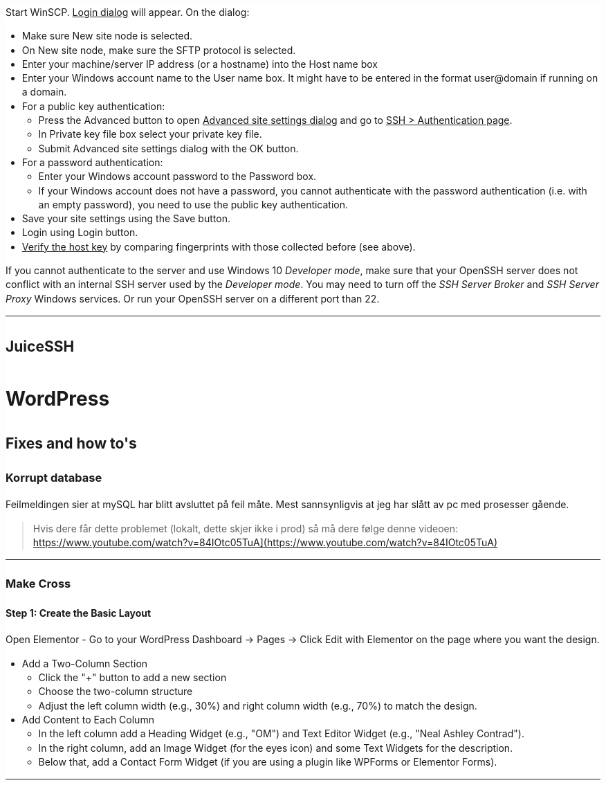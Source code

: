 Start WinSCP. [Login dialog](https://winscp.net/eng/docs/ui_login) will appear. On the dialog:

- Make sure New site node is selected.
- On New site node, make sure the SFTP protocol is selected.
- Enter your machine/server IP address (or a hostname) into the Host name box    
- Enter your Windows account name to the User name box. It might have to be entered in the format user@domain if running on a domain.
- For a public key authentication:
	- Press the Advanced button to open [Advanced site settings dialog](https://winscp.net/eng/docs/ui_login_advanced) and go to [SSH > Authentication page](https://winscp.net/eng/docs/ui_login_authentication).
	- In Private key file box select your private key file.
	- Submit Advanced site settings dialog with the OK button.
- For a password authentication:
	- Enter your Windows account password to the Password box.
	- If your Windows account does not have a password, you cannot authenticate with the password authentication (i.e. with an empty password), you need to use the public key authentication.
- Save your site settings using the Save button.
- Login using Login button.
- [Verify the host key](https://winscp.net/eng/docs/ssh_verifying_the_host_key) by comparing fingerprints with those collected before (see above).

If you cannot authenticate to the server and use Windows 10 _Developer mode_, make sure that your OpenSSH server does not conflict with an internal SSH server used by the _Developer mode_. You may need to turn off the _SSH Server Broker_ and _SSH Server Proxy_ Windows services. Or run your OpenSSH server on a different port than 22.

---
## JuiceSSH

# WordPress
## Fixes and how to's
### Korrupt database
Feilmeldingen sier at mySQL har blitt avsluttet på feil måte. Mest sannsynligvis at jeg har slått av pc med prosesser gående. 

>Hvis dere får dette problemet (lokalt, dette skjer ikke i prod) så må dere følge denne videoen:
> https://www.youtube.com/watch?v=84IOtc05TuA](https://www.youtube.com/watch?v=84IOtc05TuA)

---
### Make Cross
#### Step 1: Create the Basic Layout
 Open Elementor
	- Go to your WordPress Dashboard → Pages → Click Edit with Elementor on the page where you want the design.
- Add a Two-Column Section
	- Click the "+" button to add a new section
	- Choose the two-column structure
	- Adjust the left column width (e.g., 30%) and right column width (e.g., 70%) to match the design.
- Add Content to Each Column
	- In the left column add a Heading Widget (e.g., "OM") and Text Editor Widget (e.g., "Neal Ashley Contrad").
	- In the right column, add an Image Widget (for the eyes icon) and some Text Widgets for the description.
	- Below that, add a Contact Form Widget (if you are using a plugin like WPForms or Elementor Forms).

---